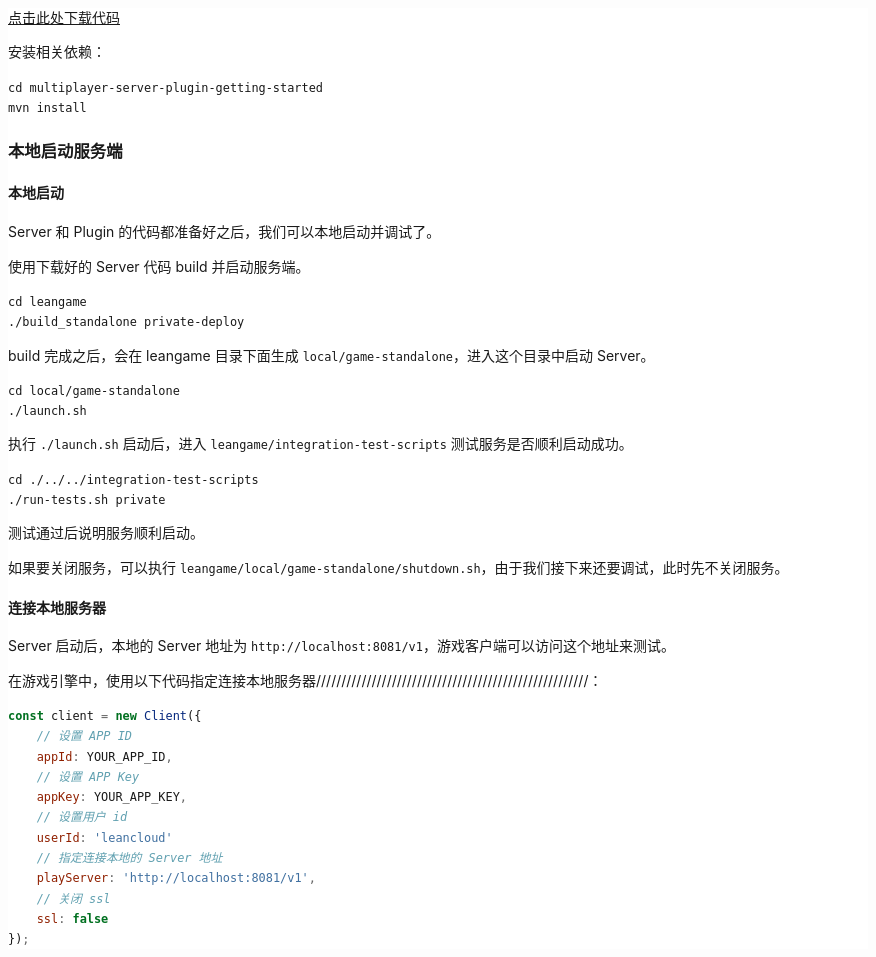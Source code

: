 [点击此处下载代码](https://github.com/leancloud/multiplayer-server-plugin-getting-started/releases)

安装相关依赖：
```
cd multiplayer-server-plugin-getting-started
mvn install
```

### 本地启动服务端

#### 本地启动

Server 和 Plugin 的代码都准备好之后，我们可以本地启动并调试了。

使用下载好的 Server 代码 build 并启动服务端。

```
cd leangame
./build_standalone private-deploy
```

build 完成之后，会在 leangame 目录下面生成 `local/game-standalone`，进入这个目录中启动 Server。

```
cd local/game-standalone
./launch.sh
```

执行 `./launch.sh` 启动后，进入 `leangame/integration-test-scripts` 测试服务是否顺利启动成功。

```
cd ./../../integration-test-scripts
./run-tests.sh private
```

测试通过后说明服务顺利启动。

如果要关闭服务，可以执行 `leangame/local/game-standalone/shutdown.sh`，由于我们接下来还要调试，此时先不关闭服务。

#### 连接本地服务器

Server 启动后，本地的 Server 地址为 `http://localhost:8081/v1`，游戏客户端可以访问这个地址来测试。

在游戏引擎中，使用以下代码指定连接本地服务器//////////////////////////////////////////////////////：

```js
const client = new Client({
    // 设置 APP ID
    appId: YOUR_APP_ID,
    // 设置 APP Key
    appKey: YOUR_APP_KEY,
    // 设置用户 id
    userId: 'leancloud'
    // 指定连接本地的 Server 地址
    playServer: 'http://localhost:8081/v1',
    // 关闭 ssl
    ssl: false
});
```
